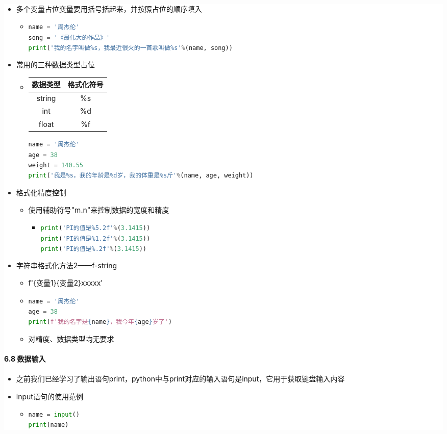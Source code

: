   - 多个变量占位变量要用括号括起来，并按照占位的顺序填入

    - ```python
      name = '周杰伦'
      song = '《最伟大的作品》'
      print('我的名字叫做%s，我最近很火的一首歌叫做%s'%(name, song))
      ```

  - 常用的三种数据类型占位

    - | 数据类型 | 格式化符号 |
      | :------: | :--------: |
      |  string  |     %s     |
      |   int    |     %d     |
      |  float   |     %f     |

      ```python
      name = '周杰伦'
      age = 38
      weight = 140.55
      print('我是%s，我的年龄是%d岁，我的体重是%s斤'%(name, age, weight))
      ```

      

- 格式化精度控制

  - 使用辅助符号"m.n"来控制数据的宽度和精度

    - ```python
      print('PI的值是%5.2f'%(3.1415))
      print('PI的值是%1.2f'%(3.1415))
      print('PI的值是%.2f'%(3.1415))
      ```

- 字符串格式化方法2——f-string

  - f'{变量1}{变量2}xxxxx'

  - ```python
    name = '周杰伦'
    age = 38
    print(f'我的名字是{name}，我今年{age}岁了')
    ```

  - 对精度、数据类型均无要求

#### 6.8 数据输入

- 之前我们已经学习了输出语句print，python中与print对应的输入语句是input，它用于获取键盘输入内容

- input语句的使用范例

  - ```python
    name = input()
    print(name)
    ```
